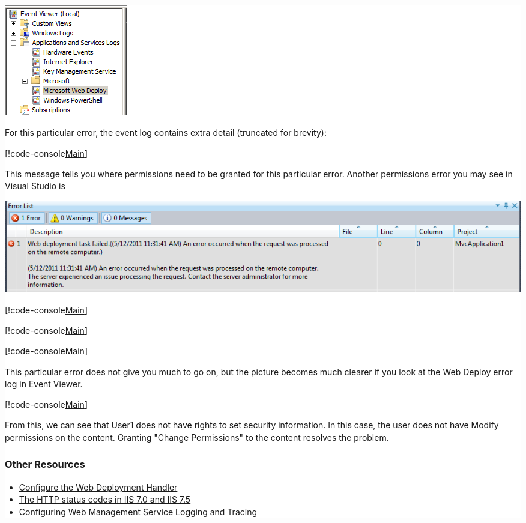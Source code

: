 ![](troubleshooting-web-deploy-problems-with-visual-studio/_static/image13.png)

For this particular error, the event log contains extra detail (truncated for brevity):

[!code-console[Main](troubleshooting-web-deploy-problems-with-visual-studio/samples/sample22.cmd)]

This message tells you where permissions need to be granted for this particular error. Another permissions error you may see in Visual Studio is

![](troubleshooting-web-deploy-problems-with-visual-studio/_static/image15.png)

[!code-console[Main](troubleshooting-web-deploy-problems-with-visual-studio/samples/sample23.cmd)]

[!code-console[Main](troubleshooting-web-deploy-problems-with-visual-studio/samples/sample24.cmd)]

[!code-console[Main](troubleshooting-web-deploy-problems-with-visual-studio/samples/sample25.cmd)]

This particular error does not give you much to go on, but the picture becomes much clearer if you look at the Web Deploy error log in Event Viewer.

[!code-console[Main](troubleshooting-web-deploy-problems-with-visual-studio/samples/sample26.cmd)]

From this, we can see that User1 does not have rights to set security information. In this case, the user does not have Modify permissions on the content. Granting "Change Permissions" to the content resolves the problem.

### Other Resources

- [Configure the Web Deployment Handler](../using-web-deploy/configure-the-web-deployment-handler.md)
- [The HTTP status codes in IIS 7.0 and IIS 7.5](https://support.microsoft.com/kb/943891)
- [Configuring Web Management Service Logging and Tracing](https://technet.microsoft.com/en-us/library/ee461173(WS.10).aspx)